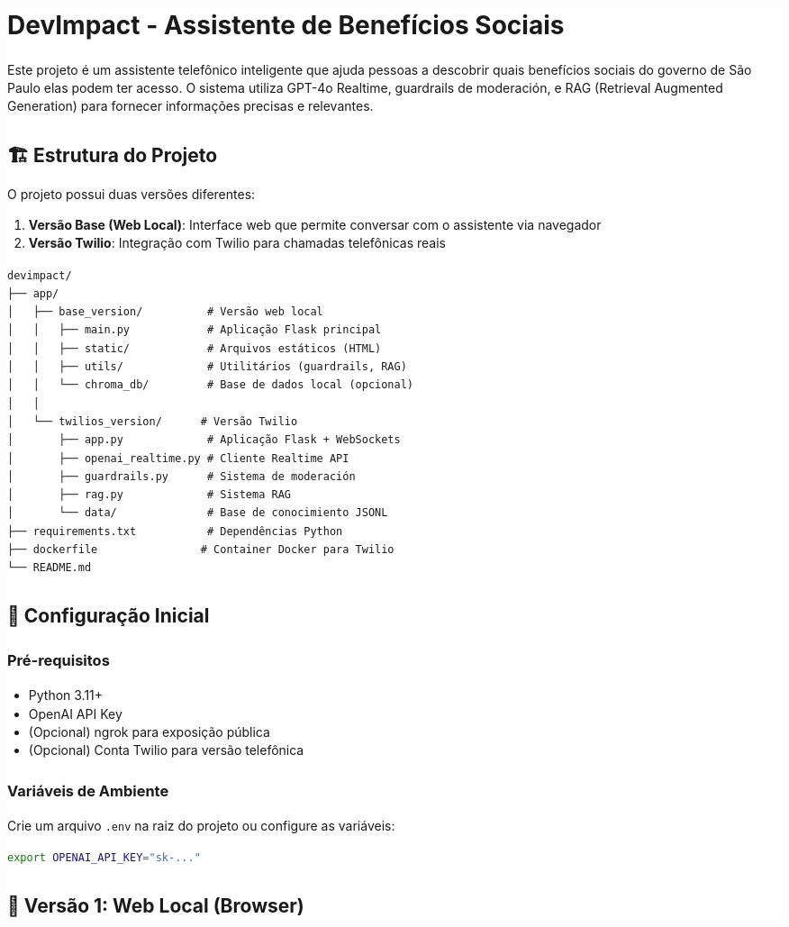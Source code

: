 # DevImpact - Assistente de Benefícios Sociais

Este projeto é um assistente telefônico inteligente que ajuda pessoas a descobrir quais benefícios sociais do governo de São Paulo elas podem ter acesso. O sistema utiliza GPT-4o Realtime, guardrails de moderación, e RAG (Retrieval Augmented Generation) para fornecer informações precisas e relevantes.

## 🏗️ Estrutura do Projeto

O projeto possui duas versões diferentes:

1. **Versão Base (Web Local)**: Interface web que permite conversar com o assistente via navegador
2. **Versão Twilio**: Integração com Twilio para chamadas telefônicas reais

```
devimpact/
├── app/
│   ├── base_version/          # Versão web local
│   │   ├── main.py            # Aplicação Flask principal
│   │   ├── static/            # Arquivos estáticos (HTML)
│   │   ├── utils/             # Utilitários (guardrails, RAG)
│   │   └── chroma_db/         # Base de dados local (opcional)
│   │
│   └── twilios_version/      # Versão Twilio
│       ├── app.py             # Aplicação Flask + WebSockets
│       ├── openai_realtime.py # Cliente Realtime API
│       ├── guardrails.py      # Sistema de moderación
│       ├── rag.py             # Sistema RAG
│       └── data/              # Base de conocimiento JSONL
├── requirements.txt           # Dependências Python
├── dockerfile                # Container Docker para Twilio
└── README.md
```

## 🚀 Configuração Inicial

### Pré-requisitos

- Python 3.11+
- OpenAI API Key
- (Opcional) ngrok para exposição pública
- (Opcional) Conta Twilio para versão telefônica

### Variáveis de Ambiente

Crie um arquivo `.env` na raiz do projeto ou configure as variáveis:

```bash
export OPENAI_API_KEY="sk-..."
```

## 📱 Versão 1: Web Local (Browser)

